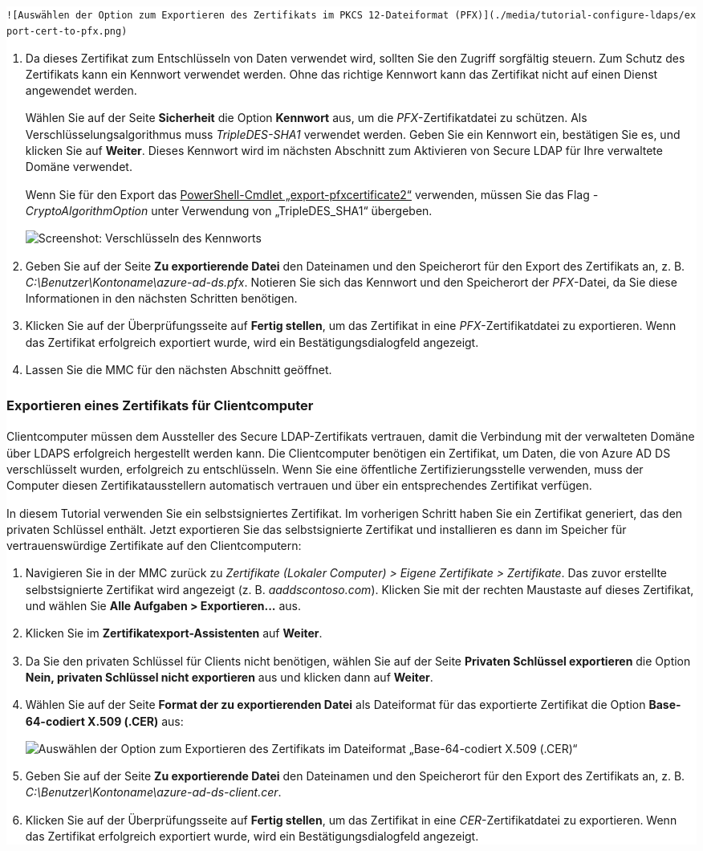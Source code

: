     ![Auswählen der Option zum Exportieren des Zertifikats im PKCS 12-Dateiformat (PFX)](./media/tutorial-configure-ldaps/export-cert-to-pfx.png)

1. Da dieses Zertifikat zum Entschlüsseln von Daten verwendet wird, sollten Sie den Zugriff sorgfältig steuern. Zum Schutz des Zertifikats kann ein Kennwort verwendet werden. Ohne das richtige Kennwort kann das Zertifikat nicht auf einen Dienst angewendet werden.

    Wählen Sie auf der Seite **Sicherheit** die Option **Kennwort** aus, um die *PFX*-Zertifikatdatei zu schützen. Als Verschlüsselungsalgorithmus muss *TripleDES-SHA1* verwendet werden. Geben Sie ein Kennwort ein, bestätigen Sie es, und klicken Sie auf **Weiter**. Dieses Kennwort wird im nächsten Abschnitt zum Aktivieren von Secure LDAP für Ihre verwaltete Domäne verwendet.

    Wenn Sie für den Export das [PowerShell-Cmdlet „export-pfxcertificate2“](/powershell/module/pkiclient/export-pfxcertificate) verwenden, müssen Sie das Flag *-CryptoAlgorithmOption* unter Verwendung von „TripleDES_SHA1“ übergeben.

    ![Screenshot: Verschlüsseln des Kennworts](./media/tutorial-configure-ldaps/encrypt.png)

1. Geben Sie auf der Seite **Zu exportierende Datei** den Dateinamen und den Speicherort für den Export des Zertifikats an, z. B. *C:\Benutzer\Kontoname\azure-ad-ds.pfx*. Notieren Sie sich das Kennwort und den Speicherort der *PFX*-Datei, da Sie diese Informationen in den nächsten Schritten benötigen.
1. Klicken Sie auf der Überprüfungsseite auf **Fertig stellen**, um das Zertifikat in eine *PFX*-Zertifikatdatei zu exportieren. Wenn das Zertifikat erfolgreich exportiert wurde, wird ein Bestätigungsdialogfeld angezeigt.
1. Lassen Sie die MMC für den nächsten Abschnitt geöffnet.

### <a name="export-a-certificate-for-client-computers"></a>Exportieren eines Zertifikats für Clientcomputer

Clientcomputer müssen dem Aussteller des Secure LDAP-Zertifikats vertrauen, damit die Verbindung mit der verwalteten Domäne über LDAPS erfolgreich hergestellt werden kann. Die Clientcomputer benötigen ein Zertifikat, um Daten, die von Azure AD DS verschlüsselt wurden, erfolgreich zu entschlüsseln. Wenn Sie eine öffentliche Zertifizierungsstelle verwenden, muss der Computer diesen Zertifikatausstellern automatisch vertrauen und über ein entsprechendes Zertifikat verfügen.

In diesem Tutorial verwenden Sie ein selbstsigniertes Zertifikat. Im vorherigen Schritt haben Sie ein Zertifikat generiert, das den privaten Schlüssel enthält. Jetzt exportieren Sie das selbstsignierte Zertifikat und installieren es dann im Speicher für vertrauenswürdige Zertifikate auf den Clientcomputern:

1. Navigieren Sie in der MMC zurück zu *Zertifikate (Lokaler Computer) > Eigene Zertifikate > Zertifikate*. Das zuvor erstellte selbstsignierte Zertifikat wird angezeigt (z. B. *aaddscontoso.com*). Klicken Sie mit der rechten Maustaste auf dieses Zertifikat, und wählen Sie **Alle Aufgaben > Exportieren...** aus.
1. Klicken Sie im **Zertifikatexport-Assistenten** auf **Weiter**.
1. Da Sie den privaten Schlüssel für Clients nicht benötigen, wählen Sie auf der Seite **Privaten Schlüssel exportieren** die Option **Nein, privaten Schlüssel nicht exportieren** aus und klicken dann auf **Weiter**.
1. Wählen Sie auf der Seite **Format der zu exportierenden Datei** als Dateiformat für das exportierte Zertifikat die Option **Base-64-codiert X.509 (.CER)** aus:

    ![Auswählen der Option zum Exportieren des Zertifikats im Dateiformat „Base-64-codiert X.509 (.CER)“](./media/tutorial-configure-ldaps/export-cert-to-cer-file.png)

1. Geben Sie auf der Seite **Zu exportierende Datei** den Dateinamen und den Speicherort für den Export des Zertifikats an, z. B. *C:\Benutzer\Kontoname\azure-ad-ds-client.cer*.
1. Klicken Sie auf der Überprüfungsseite auf **Fertig stellen**, um das Zertifikat in eine *CER*-Zertifikatdatei zu exportieren. Wenn das Zertifikat erfolgreich exportiert wurde, wird ein Bestätigungsdialogfeld angezeigt.
